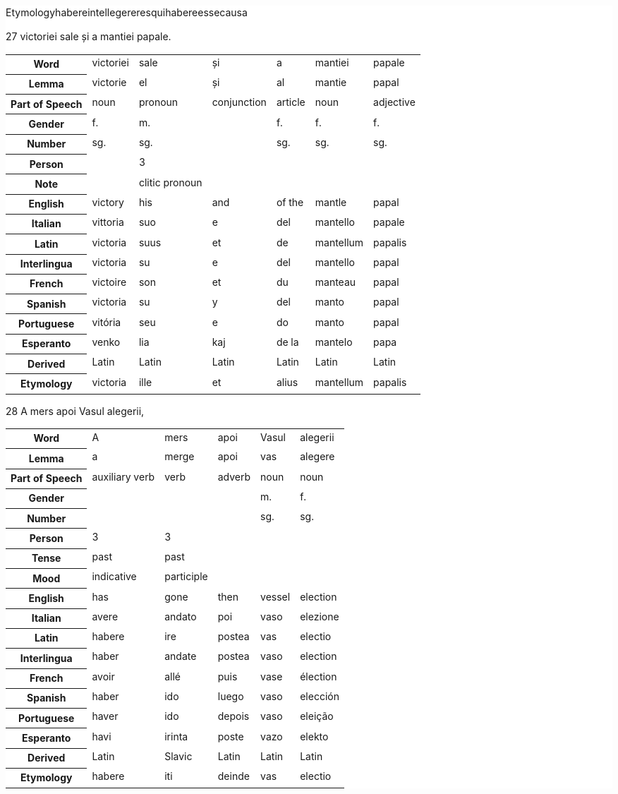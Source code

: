 <tr><th>Etymology</th><td>habere</td><td>intellegere</td><td>res</td><td>qui</td><td>habere</td><td>esse</td><td>causa</td></tr>
</table>

27 victoriei sale și a mantiei papale.

<table>
<tr><th>Word</th><td>victoriei</td><td>sale</td><td>și</td><td>a</td><td>mantiei</td><td>papale</td></tr>
<tr><th>Lemma</th><td>victorie</td><td>el</td><td>și</td><td>al</td><td>mantie</td><td>papal</td></tr>
<tr><th>Part of Speech</th><td>noun</td><td>pronoun</td><td>conjunction</td><td>article</td><td>noun</td><td>adjective</td></tr>
<tr><th>Gender</th><td>f.</td><td>m.</td><td></td><td>f.</td><td>f.</td><td>f.</td></tr>
<tr><th>Number</th><td>sg.</td><td>sg.</td><td></td><td>sg.</td><td>sg.</td><td>sg.</td></tr>
<tr><th>Person</th><td></td><td>3</td><td></td><td></td><td></td><td></td></tr>
<tr><th>Note</th><td></td><td>clitic pronoun</td><td></td><td></td><td></td><td></td></tr>
<tr><th>English</th><td>victory</td><td>his</td><td>and</td><td>of the</td><td>mantle</td><td>papal</td></tr>
<tr><th>Italian</th><td>vittoria</td><td>suo</td><td>e</td><td>del</td><td>mantello</td><td>papale</td></tr>
<tr><th>Latin</th><td>victoria</td><td>suus</td><td>et</td><td>de</td><td>mantellum</td><td>papalis</td></tr>
<tr><th>Interlingua</th><td>victoria</td><td>su</td><td>e</td><td>del</td><td>mantello</td><td>papal</td></tr>
<tr><th>French</th><td>victoire</td><td>son</td><td>et</td><td>du</td><td>manteau</td><td>papal</td></tr>
<tr><th>Spanish</th><td>victoria</td><td>su</td><td>y</td><td>del</td><td>manto</td><td>papal</td></tr>
<tr><th>Portuguese</th><td>vitória</td><td>seu</td><td>e</td><td>do</td><td>manto</td><td>papal</td></tr>
<tr><th>Esperanto</th><td>venko</td><td>lia</td><td>kaj</td><td>de la</td><td>mantelo</td><td>papa</td></tr>
<tr><th>Derived</th><td>Latin</td><td>Latin</td><td>Latin</td><td>Latin</td><td>Latin</td><td>Latin</td></tr>
<tr><th>Etymology</th><td>victoria</td><td>ille</td><td>et</td><td>alius</td><td>mantellum</td><td>papalis</td></tr>
</table>

28 A mers apoi Vasul alegerii,

<table>
<tr><th>Word</th><td>A</td><td>mers</td><td>apoi</td><td>Vasul</td><td>alegerii</td></tr>
<tr><th>Lemma</th><td>a</td><td>merge</td><td>apoi</td><td>vas</td><td>alegere</td></tr>
<tr><th>Part of Speech</th><td>auxiliary verb</td><td>verb</td><td>adverb</td><td>noun</td><td>noun</td></tr>
<tr><th>Gender</th><td></td><td></td><td></td><td>m.</td><td>f.</td></tr>
<tr><th>Number</th><td></td><td></td><td></td><td>sg.</td><td>sg.</td></tr>
<tr><th>Person</th><td>3</td><td>3</td><td></td><td></td><td></td></tr>
<tr><th>Tense</th><td>past</td><td>past</td><td></td><td></td><td></td></tr>
<tr><th>Mood</th><td>indicative</td><td>participle</td><td></td><td></td><td></td></tr>
<tr><th>English</th><td>has</td><td>gone</td><td>then</td><td>vessel</td><td>election</td></tr>
<tr><th>Italian</th><td>avere</td><td>andato</td><td>poi</td><td>vaso</td><td>elezione</td></tr>
<tr><th>Latin</th><td>habere</td><td>ire</td><td>postea</td><td>vas</td><td>electio</td></tr>
<tr><th>Interlingua</th><td>haber</td><td>andate</td><td>postea</td><td>vaso</td><td>election</td></tr>
<tr><th>French</th><td>avoir</td><td>allé</td><td>puis</td><td>vase</td><td>élection</td></tr>
<tr><th>Spanish</th><td>haber</td><td>ido</td><td>luego</td><td>vaso</td><td>elección</td></tr>
<tr><th>Portuguese</th><td>haver</td><td>ido</td><td>depois</td><td>vaso</td><td>eleição</td></tr>
<tr><th>Esperanto</th><td>havi</td><td>irinta</td><td>poste</td><td>vazo</td><td>elekto</td></tr>
<tr><th>Derived</th><td>Latin</td><td>Slavic</td><td>Latin</td><td>Latin</td><td>Latin</td></tr>
<tr><th>Etymology</th><td>habere</td><td>iti</td><td>deinde</td><td>vas</td><td>electio</td></tr>
</table>
